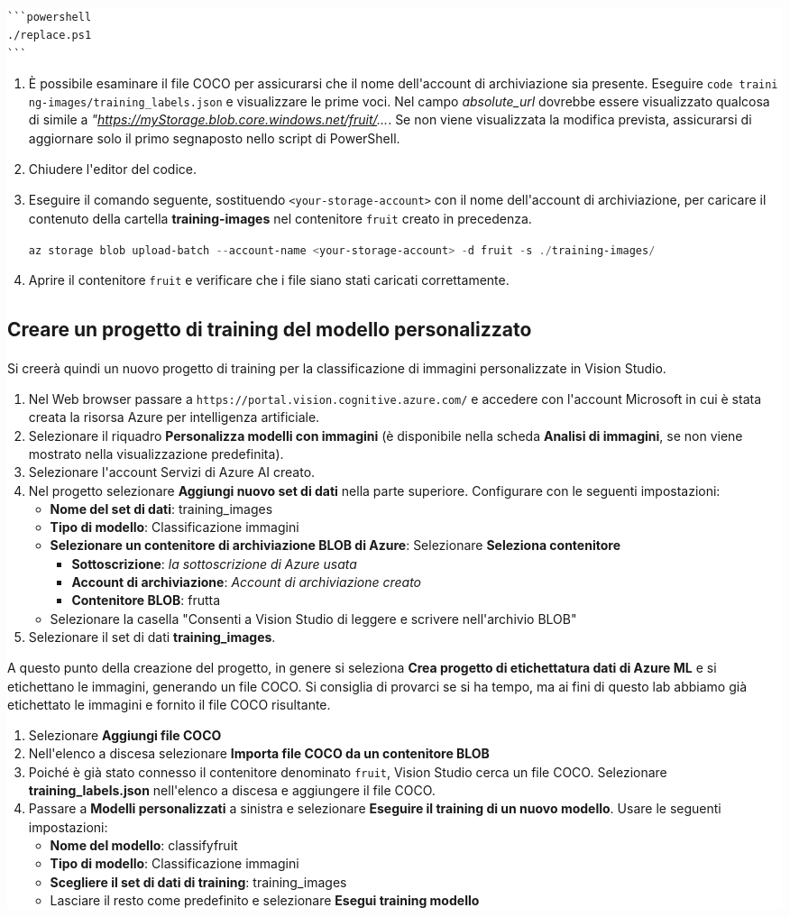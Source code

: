     ```powershell
    ./replace.ps1
    ```

1. È possibile esaminare il file COCO per assicurarsi che il nome dell'account di archiviazione sia presente. Eseguire `code training-images/training_labels.json` e visualizzare le prime voci. Nel campo *absolute_url* dovrebbe essere visualizzato qualcosa di simile a *"https://myStorage.blob.core.windows.net/fruit/...*. Se non viene visualizzata la modifica prevista, assicurarsi di aggiornare solo il primo segnaposto nello script di PowerShell.
1. Chiudere l'editor del codice.
1. Eseguire il comando seguente, sostituendo `<your-storage-account>` con il nome dell'account di archiviazione, per caricare il contenuto della cartella **training-images** nel contenitore `fruit` creato in precedenza.

    ```powershell
    az storage blob upload-batch --account-name <your-storage-account> -d fruit -s ./training-images/
    ```

1. Aprire il contenitore `fruit` e verificare che i file siano stati caricati correttamente.

## Creare un progetto di training del modello personalizzato

Si creerà quindi un nuovo progetto di training per la classificazione di immagini personalizzate in Vision Studio.

1. Nel Web browser passare a `https://portal.vision.cognitive.azure.com/` e accedere con l'account Microsoft in cui è stata creata la risorsa Azure per intelligenza artificiale.
1. Selezionare il riquadro **Personalizza modelli con immagini** (è disponibile nella scheda **Analisi di immagini**, se non viene mostrato nella visualizzazione predefinita).
1. Selezionare l'account Servizi di Azure AI creato.
1. Nel progetto selezionare **Aggiungi nuovo set di dati** nella parte superiore. Configurare  con le seguenti impostazioni:
    - **Nome del set di dati**: training_images
    - **Tipo di modello**: Classificazione immagini
    - **Selezionare un contenitore di archiviazione BLOB di Azure**: Selezionare **Seleziona contenitore**
        - **Sottoscrizione**: *la sottoscrizione di Azure usata*
        - **Account di archiviazione**: *Account di archiviazione creato*
        - **Contenitore BLOB**: frutta
    - Selezionare la casella "Consenti a Vision Studio di leggere e scrivere nell'archivio BLOB"
1. Selezionare il set di dati **training_images**.

A questo punto della creazione del progetto, in genere si seleziona **Crea progetto di etichettatura dati di Azure ML** e si etichettano le immagini, generando un file COCO. Si consiglia di provarci se si ha tempo, ma ai fini di questo lab abbiamo già etichettato le immagini e fornito il file COCO risultante.

1. Selezionare **Aggiungi file COCO**
1. Nell'elenco a discesa selezionare **Importa file COCO da un contenitore BLOB**
1. Poiché è già stato connesso il contenitore denominato `fruit`, Vision Studio cerca un file COCO. Selezionare **training_labels.json** nell'elenco a discesa e aggiungere il file COCO.
1. Passare a **Modelli personalizzati** a sinistra e selezionare **Eseguire il training di un nuovo modello**. Usare le seguenti impostazioni:
    - **Nome del modello**: classifyfruit
    - **Tipo di modello**: Classificazione immagini
    - **Scegliere il set di dati di training**: training_images
    - Lasciare il resto come predefinito e selezionare **Esegui training modello**
